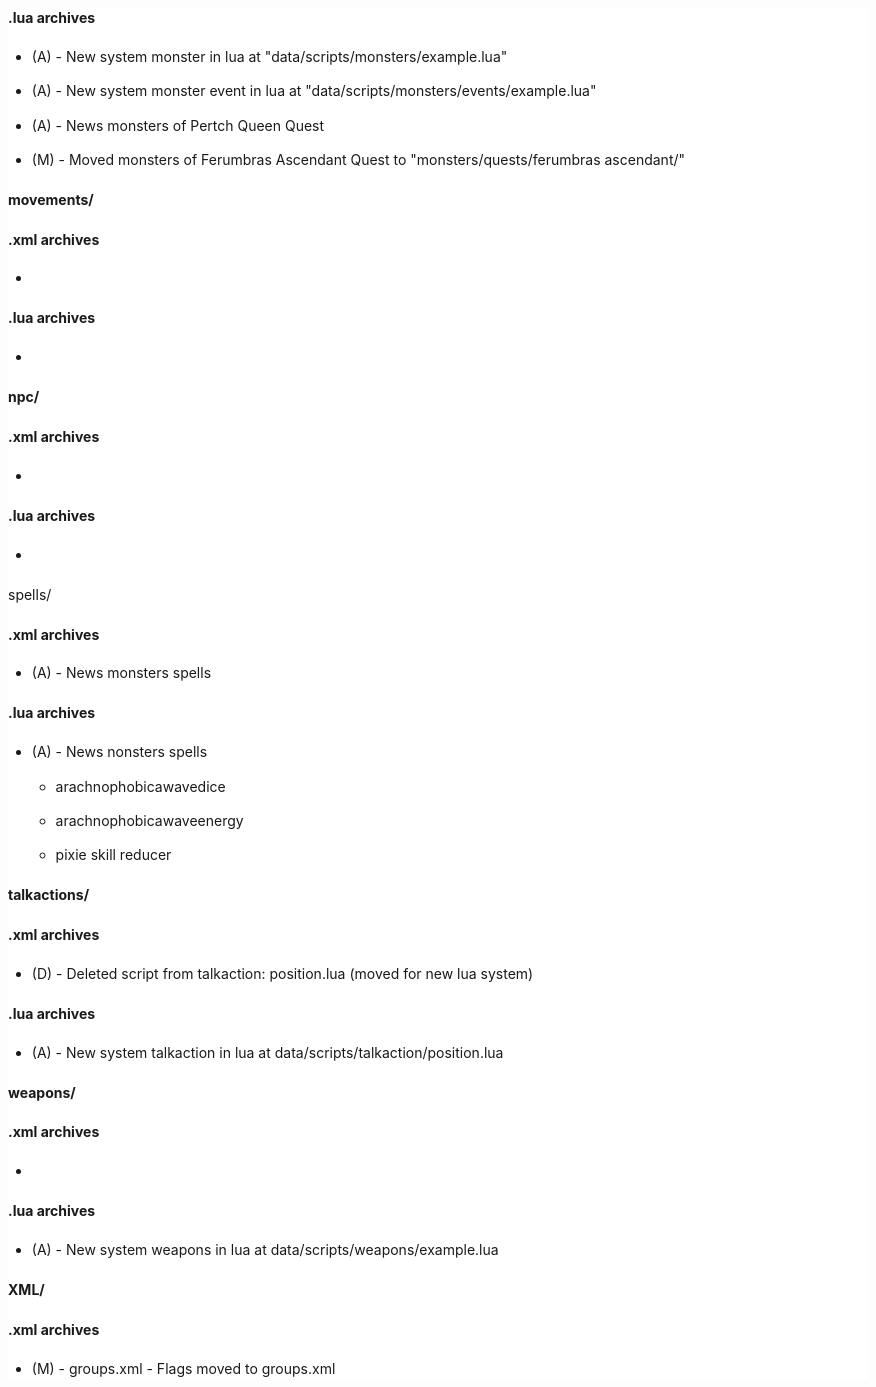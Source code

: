 #### .lua archives
* (A) - New system monster in lua at "data/scripts/monsters/example.lua"

* (A) - New system monster event in lua at "data/scripts/monsters/events/example.lua"

* (A) - News monsters of Pertch Queen Quest

* (M) - Moved monsters of Ferumbras Ascendant Quest to "monsters/quests/ferumbras ascendant/"

#### movements/
#### .xml archives
* 

#### .lua archives
* 

#### npc/
#### .xml archives
* 

#### .lua archives
* 
#### 
spells/
#### .xml archives
* (A) - News monsters spells

#### .lua archives
* (A) - News nonsters spells 

  * arachnophobicawavedice

  * arachnophobicawaveenergy

  * pixie skill reducer

#### talkactions/
#### .xml archives
* (D) - Deleted script from talkaction: position.lua (moved for new lua system)

#### .lua archives
* (A) - New system talkaction in lua at data/scripts/talkaction/position.lua

#### weapons/
#### .xml archives
* 

#### .lua archives
* (A) - New system weapons in lua at data/scripts/weapons/example.lua

#### XML/
#### .xml archives
* (M) - groups.xml - Flags moved to groups.xml
